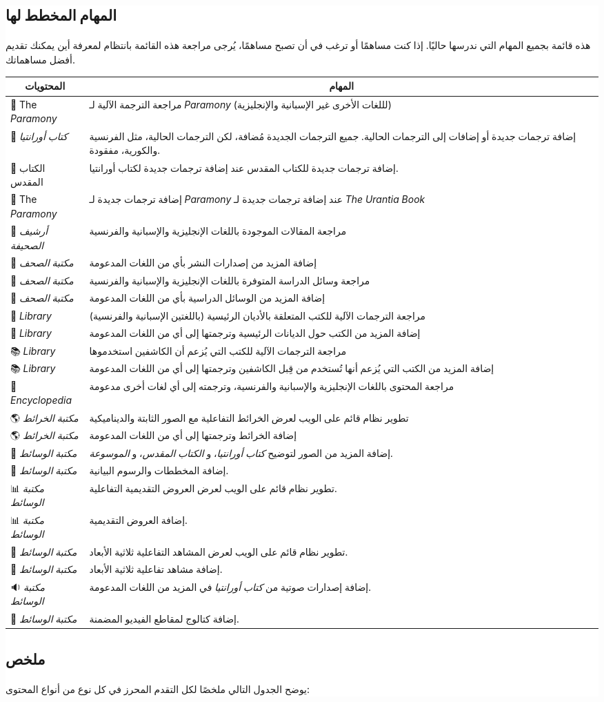 
## المهام المخطط لها

هذه قائمة بجميع المهام التي ندرسها حاليًا. إذا كنت مساهمًا أو ترغب في أن تصبح مساهمًا، يُرجى مراجعة هذه القائمة بانتظام لمعرفة أين يمكنك تقديم أفضل مساهماتك.

| المحتويات | المهام |
| ------- | ----- |
| :ledger: The _Paramony_ | مراجعة الترجمة الآلية لـ _Paramony_ (لللغات الأخرى غير الإسبانية والإنجليزية) |
| :blue_book: _كتاب أورانتيا_ | إضافة ترجمات جديدة أو إضافات إلى الترجمات الحالية. جميع الترجمات الجديدة مُضافة، لكن الترجمات الحالية، مثل الفرنسية والكورية، مفقودة. |
| :closed_book: الكتاب المقدس | إضافة ترجمات جديدة للكتاب المقدس عند إضافة ترجمات جديدة لكتاب أورانتيا. |
| :ledger: The _Paramony_ | إضافة ترجمات جديدة لـ _Paramony_ عند إضافة ترجمات جديدة لـ _The Urantia Book_ |
| :page_with_curl: _أرشيف الصحيفة_ | مراجعة المقالات الموجودة باللغات الإنجليزية والإسبانية والفرنسية |
| :page_with_curl: _مكتبة الصحف_ | إضافة المزيد من إصدارات النشر بأي من اللغات المدعومة |
| :notebook: _مكتبة الصحف_ | مراجعة وسائل الدراسة المتوفرة باللغات الإنجليزية والإسبانية والفرنسية |
| :notebook: _مكتبة الصحف_ | إضافة المزيد من الوسائل الدراسية بأي من اللغات المدعومة |
| :green_book: _Library_ | مراجعة الترجمات الآلية للكتب المتعلقة بالأديان الرئيسية (باللغتين الإسبانية والفرنسية) |
| :green_book: _Library_ | إضافة المزيد من الكتب حول الديانات الرئيسية وترجمتها إلى أي من اللغات المدعومة |
| :books: _Library_ | مراجعة الترجمات الآلية للكتب التي يُزعم أن الكاشفين استخدموها |
| :books: _Library_ | إضافة المزيد من الكتب التي يُزعم أنها تُستخدم من قِبل الكاشفين وترجمتها إلى أي من اللغات المدعومة |
| :card_index: _Encyclopedia_ | مراجعة المحتوى باللغات الإنجليزية والإسبانية والفرنسية، وترجمته إلى أي لغات أخرى مدعومة |
| :earth_americas: _مكتبة الخرائط_ | تطوير نظام قائم على الويب لعرض الخرائط التفاعلية مع الصور الثابتة والديناميكية |
| :earth_americas: _مكتبة الخرائط_ | إضافة الخرائط وترجمتها إلى أي من اللغات المدعومة |
| :sunrise_over_mountains: _مكتبة الوسائط_ | إضافة المزيد من الصور لتوضيح _كتاب أورانتيا_، و _الكتاب المقدس_، و _الموسوعة_. |
| :memo: _مكتبة الوسائط_ | إضافة المخططات والرسوم البيانية. |
| :bar_chart: _مكتبة الوسائط_ | تطوير نظام قائم على الويب لعرض العروض التقديمية التفاعلية. |
| :bar_chart: _مكتبة الوسائط_ | إضافة العروض التقديمية. |
| :milky_way: _مكتبة الوسائط_ | تطوير نظام قائم على الويب لعرض المشاهد التفاعلية ثلاثية الأبعاد. |
| :milky_way: _مكتبة الوسائط_ | إضافة مشاهد تفاعلية ثلاثية الأبعاد. |
| :sound: _مكتبة الوسائط_ | إضافة إصدارات صوتية من _كتاب أورانتيا_ في المزيد من اللغات المدعومة. |
| :movie_camera: _مكتبة الوسائط_ | إضافة كتالوج لمقاطع الفيديو المضمنة. |

## ملخص

يوضح الجدول التالي ملخصًا لكل التقدم المحرز في كل نوع من أنواع المحتوى:
